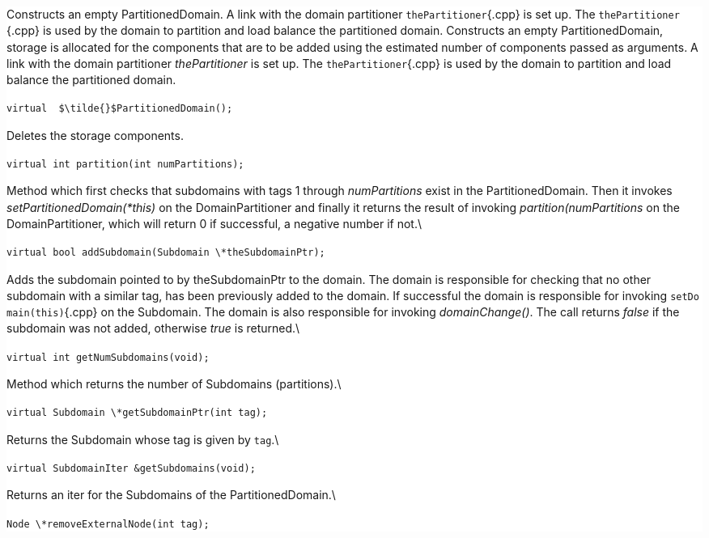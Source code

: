 
Constructs an empty PartitionedDomain. A link with the domain
partitioner `thePartitioner`{.cpp} is set up. The `thePartitioner`{.cpp} is used by
the domain to partition and load balance the partitioned domain.
Constructs an empty PartitionedDomain, storage is allocated for the
components that are to be added using the estimated number of components
passed as arguments. A link with the domain partitioner *thePartitioner*
is set up. The `thePartitioner`{.cpp} is used by the domain to partition and
load balance the partitioned domain.

```{.cpp}
virtual  $\tilde{}$PartitionedDomain();
```


Deletes the storage components.

```{.cpp}
virtual int partition(int numPartitions);
```


Method which first checks that subdomains with tags 1 through
*numPartitions* exist in the PartitionedDomain. Then it invokes
*setPartitionedDomain(\*this)* on the DomainPartitioner and finally it
returns the result of invoking *partition(numPartitions* on the
DomainPartitioner, which will return 0 if successful, a negative number
if not.\

```{.cpp}
virtual bool addSubdomain(Subdomain \*theSubdomainPtr);
```

Adds the subdomain pointed to by theSubdomainPtr to the domain. The
domain is responsible for checking that no other subdomain with a
similar tag, has been previously added to the domain. If successful the
domain is responsible for invoking `setDomain(this)`{.cpp} on the Subdomain.
The domain is also responsible for invoking *domainChange()*. The call
returns *false* if the subdomain was not added, otherwise *true* is
returned.\

```{.cpp}
virtual int getNumSubdomains(void);
```

Method which returns the number of Subdomains (partitions).\

```{.cpp}
virtual Subdomain \*getSubdomainPtr(int tag);
```

Returns the Subdomain whose tag is given by `tag`.\

```{.cpp}
virtual SubdomainIter &getSubdomains(void);
```

Returns an iter for the Subdomains of the PartitionedDomain.\

```{.cpp}
Node \*removeExternalNode(int tag);
```
